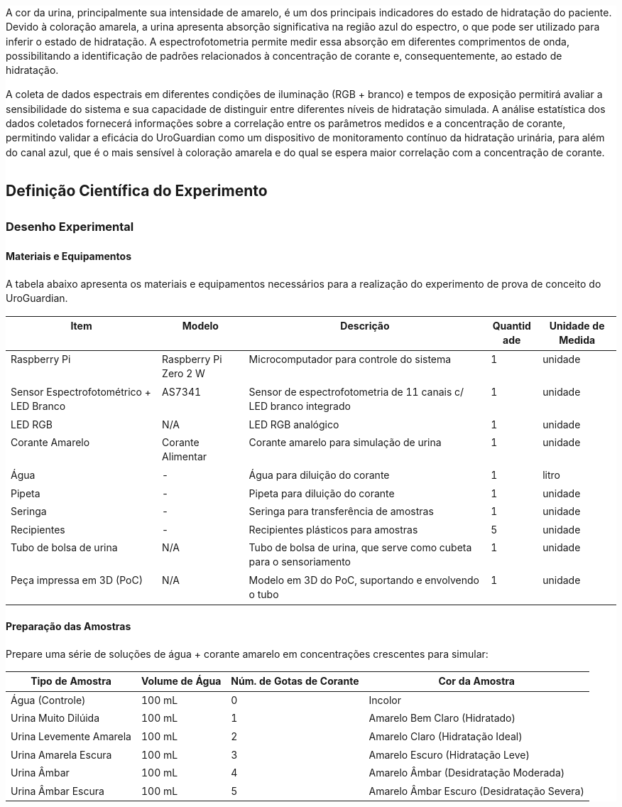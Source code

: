 A cor da urina, principalmente sua intensidade de amarelo, é um dos principais indicadores do estado de hidratação do paciente. Devido à coloração amarela, a urina apresenta absorção significativa na região azul do espectro, o que pode ser utilizado para inferir o estado de hidratação. A espectrofotometria permite medir essa absorção em diferentes comprimentos de onda, possibilitando a identificação de padrões relacionados à concentração de corante e, consequentemente, ao estado de hidratação.

A coleta de dados espectrais em diferentes condições de iluminação (RGB + branco) e tempos de exposição permitirá avaliar a sensibilidade do sistema e sua capacidade de distinguir entre diferentes níveis de hidratação simulada. A análise estatística dos dados coletados fornecerá informações sobre a correlação entre os parâmetros medidos e a concentração de corante, permitindo validar a eficácia do UroGuardian como um dispositivo de monitoramento contínuo da hidratação urinária, para além do canal azul, que é o mais sensível à coloração amarela e do qual se espera maior correlação com a concentração de corante.


## Definição Científica do Experimento

### Desenho Experimental

#### Materiais e Equipamentos

A tabela abaixo apresenta os materiais e equipamentos necessários para a realização do experimento de prova de conceito do UroGuardian. 

| Item | Modelo | Descrição | Quantidade | Unidade de Medida |
|------|--------|-----------|------------|------------------|
| Raspberry Pi | Raspberry Pi Zero 2 W | Microcomputador para controle do sistema | 1 | unidade |
| Sensor Espectrofotométrico + LED Branco | AS7341 | Sensor de espectrofotometria de 11 canais c/ LED branco integrado | 1 | unidade |
| LED RGB | N/A | LED RGB analógico | 1 | unidade |
| Corante Amarelo | Corante Alimentar | Corante amarelo para simulação de urina | 1 | unidade |
| Água | - | Água  para diluição do corante | 1 | litro |
| Pipeta | - | Pipeta para diluição do corante | 1 | unidade |
| Seringa | - | Seringa para transferência de amostras | 1 | unidade |
| Recipientes | - | Recipientes plásticos para amostras | 5 | unidade |
| Tubo de bolsa de urina | N/A | Tubo de bolsa de urina, que serve como cubeta para o sensoriamento | 1 | unidade |
| Peça impressa em 3D (PoC) | N/A | Modelo em 3D do PoC, suportando e envolvendo o tubo | 1 | unidade |

#### Preparação das Amostras

Prepare uma série de soluções de água + corante amarelo em concentrações crescentes para simular:

| Tipo de Amostra | Volume de Água | Núm. de Gotas de Corante | Cor da Amostra |
|----------------|----------------|--------------------------|----------------|
| Água (Controle) | 100 mL | 0 | Incolor |
| Urina Muito Dilúida | 100 mL | 1 | Amarelo Bem Claro (Hidratado)
| Urina Levemente Amarela | 100 mL | 2 | Amarelo Claro (Hidratação Ideal) |
| Urina Amarela Escura | 100 mL | 3 | Amarelo Escuro (Hidratação Leve) |
| Urina Âmbar | 100 mL | 4 | Amarelo Âmbar (Desidratação Moderada) |
| Urina Âmbar Escura | 100 mL | 5 | Amarelo Âmbar Escuro (Desidratação Severa) |
